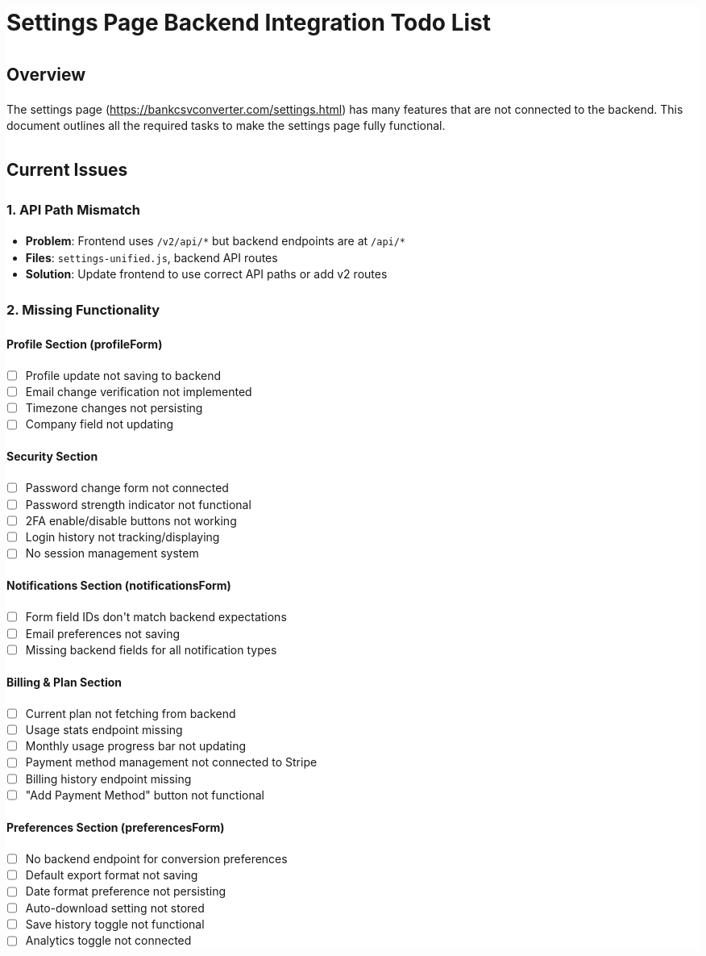 # Settings Page Backend Integration Todo List

## Overview
The settings page (https://bankcsvconverter.com/settings.html) has many features that are not connected to the backend. This document outlines all the required tasks to make the settings page fully functional.

## Current Issues

### 1. API Path Mismatch
- **Problem**: Frontend uses `/v2/api/*` but backend endpoints are at `/api/*`
- **Files**: `settings-unified.js`, backend API routes
- **Solution**: Update frontend to use correct API paths or add v2 routes

### 2. Missing Functionality

#### Profile Section (profileForm)
- [ ] Profile update not saving to backend
- [ ] Email change verification not implemented
- [ ] Timezone changes not persisting
- [ ] Company field not updating

#### Security Section
- [ ] Password change form not connected
- [ ] Password strength indicator not functional
- [ ] 2FA enable/disable buttons not working
- [ ] Login history not tracking/displaying
- [ ] No session management system

#### Notifications Section (notificationsForm)
- [ ] Form field IDs don't match backend expectations
- [ ] Email preferences not saving
- [ ] Missing backend fields for all notification types

#### Billing & Plan Section
- [ ] Current plan not fetching from backend
- [ ] Usage stats endpoint missing
- [ ] Monthly usage progress bar not updating
- [ ] Payment method management not connected to Stripe
- [ ] Billing history endpoint missing
- [ ] "Add Payment Method" button not functional

#### Preferences Section (preferencesForm)
- [ ] No backend endpoint for conversion preferences
- [ ] Default export format not saving
- [ ] Date format preference not persisting
- [ ] Auto-download setting not stored
- [ ] Save history toggle not functional
- [ ] Analytics toggle not connected
